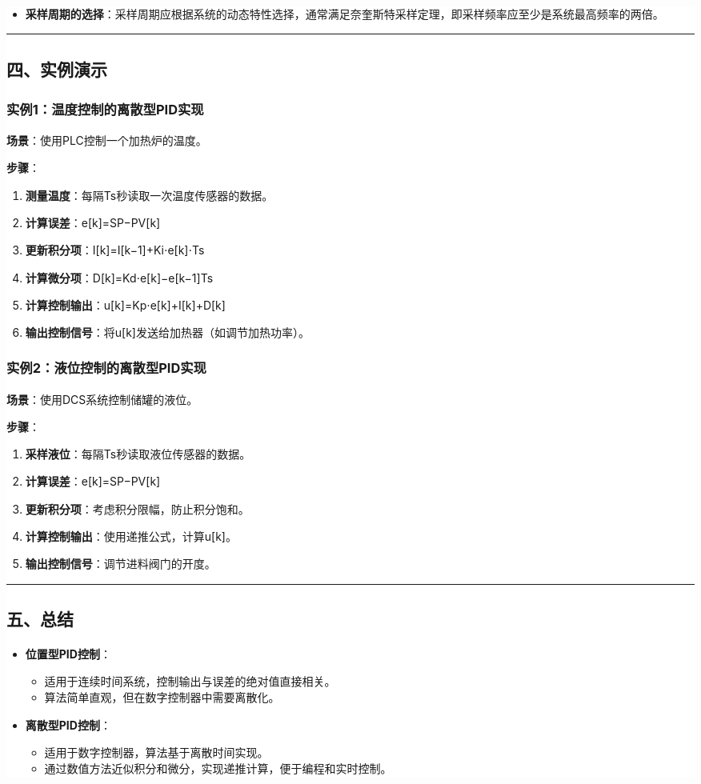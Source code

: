 - **采样周期的选择**：采样周期应根据系统的动态特性选择，通常满足奈奎斯特采样定理，即采样频率应至少是系统最高频率的两倍。
    

---

## 四、实例演示

### 实例1：温度控制的离散型PID实现

**场景**：使用PLC控制一个加热炉的温度。

**步骤**：

1. **测量温度**：每隔Ts秒读取一次温度传感器的数据。
    
2. **计算误差**：e[k]=SP−PV[k]
    
3. **更新积分项**：I[k]=I[k−1]+Ki⋅e[k]⋅Ts
    
4. **计算微分项**：D[k]=Kd⋅e[k]−e[k−1]Ts
    
5. **计算控制输出**：u[k]=Kp⋅e[k]+I[k]+D[k]
    
6. **输出控制信号**：将u[k]发送给加热器（如调节加热功率）。
    

### 实例2：液位控制的离散型PID实现

**场景**：使用DCS系统控制储罐的液位。

**步骤**：

1. **采样液位**：每隔Ts秒读取液位传感器的数据。
    
2. **计算误差**：e[k]=SP−PV[k]
    
3. **更新积分项**：考虑积分限幅，防止积分饱和。
    
4. **计算控制输出**：使用递推公式，计算u[k]。
    
5. **输出控制信号**：调节进料阀门的开度。
    

---

## 五、总结

- **位置型PID控制**：
    
    - 适用于连续时间系统，控制输出与误差的绝对值直接相关。
    - 算法简单直观，但在数字控制器中需要离散化。
- **离散型PID控制**：
    
    - 适用于数字控制器，算法基于离散时间实现。
    - 通过数值方法近似积分和微分，实现递推计算，便于编程和实时控制。